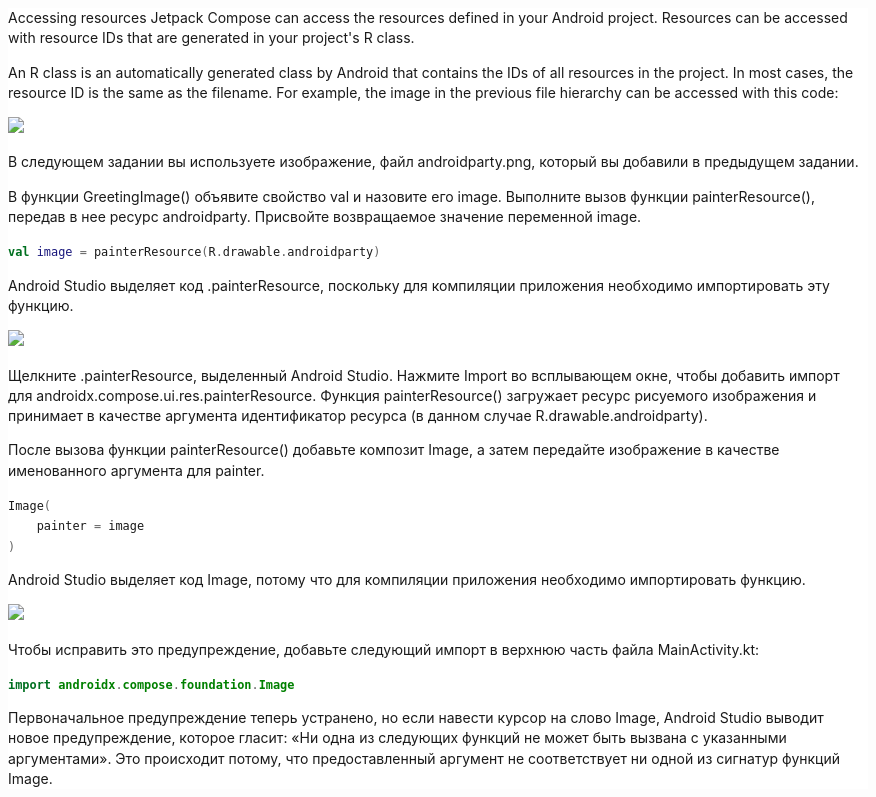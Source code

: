 Accessing resources
Jetpack Compose can access the resources defined in your Android project. Resources can be accessed with resource IDs that are generated in your project's R class.

An R class is an automatically generated class by Android that contains the IDs of all resources in the project. In most cases, the resource ID is the same as the filename. For example, the image in the previous file hierarchy can be accessed with this code:

![](https://developer.android.com/static/codelabs/basic-android-kotlin-compose-add-images/img/7f95dd836a249cdc_856.png)

В следующем задании вы используете изображение, файл androidparty.png, который вы добавили в предыдущем задании.

В функции GreetingImage() объявите свойство val и назовите его image.
Выполните вызов функции painterResource(), передав в нее ресурс androidparty. Присвойте возвращаемое значение переменной image.

```kt
val image = painterResource(R.drawable.androidparty)
```

Android Studio выделяет код .painterResource, поскольку для компиляции приложения необходимо импортировать эту функцию.

![](https://developer.android.com/static/codelabs/basic-android-kotlin-compose-add-images/img/c00b0257f932d39e_856.png)

Щелкните .painterResource, выделенный Android Studio.
Нажмите Import во всплывающем окне, чтобы добавить импорт для androidx.compose.ui.res.painterResource.
Функция painterResource() загружает ресурс рисуемого изображения и принимает в качестве аргумента идентификатор ресурса (в данном случае R.drawable.androidparty).

После вызова функции painterResource() добавьте композит Image, а затем передайте изображение в качестве именованного аргумента для painter.

```kt
Image(
    painter = image
)
```

Android Studio выделяет код Image, потому что для компиляции приложения необходимо импортировать функцию.

![](https://developer.android.com/static/codelabs/basic-android-kotlin-compose-add-images/img/2922caef87be79f_856.png)

Чтобы исправить это предупреждение, добавьте следующий импорт в верхнюю часть файла MainActivity.kt:

```kt
import androidx.compose.foundation.Image
```

Первоначальное предупреждение теперь устранено, но если навести курсор на слово Image, Android Studio выводит новое предупреждение, которое гласит: «Ни одна из следующих функций не может быть вызвана с указанными аргументами». Это происходит потому, что предоставленный аргумент не соответствует ни одной из сигнатур функций Image.
